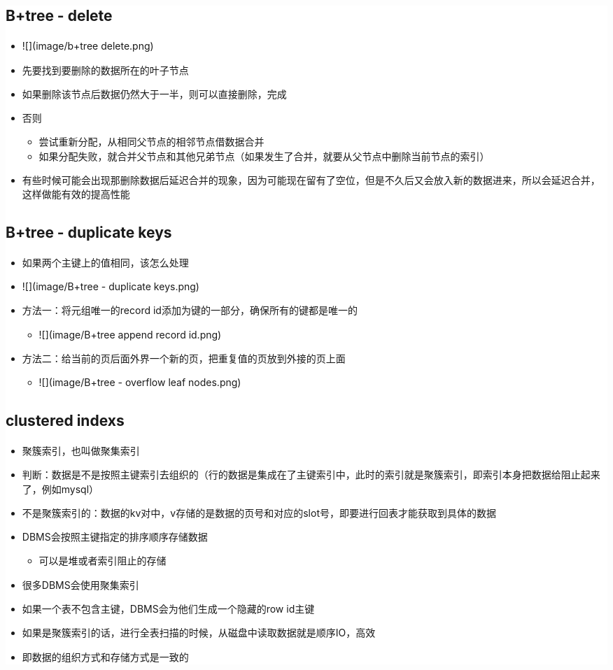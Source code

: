 

## B+tree - delete

- ![](image/b+tree delete.png)

- 先要找到要删除的数据所在的叶子节点

- 如果删除该节点后数据仍然大于一半，则可以直接删除，完成
- 否则
  - 尝试重新分配，从相同父节点的相邻节点借数据合并
  - 如果分配失败，就合并父节点和其他兄弟节点（如果发生了合并，就要从父节点中删除当前节点的索引）

- 有些时候可能会出现那删除数据后延迟合并的现象，因为可能现在留有了空位，但是不久后又会放入新的数据进来，所以会延迟合并，这样做能有效的提高性能





## B+tree - duplicate keys

- 如果两个主键上的值相同，该怎么处理

- ![](image/B+tree - duplicate keys.png)



- 方法一：将元组唯一的record id添加为键的一部分，确保所有的键都是唯一的
  - ![](image/B+tree append record id.png)



- 方法二：给当前的页后面外界一个新的页，把重复值的页放到外接的页上面
  - ![](image/B+tree - overflow leaf nodes.png)





## clustered indexs

- 聚簇索引，也叫做聚集索引
- 判断：数据是不是按照主键索引去组织的（行的数据是集成在了主键索引中，此时的索引就是聚簇索引，即索引本身把数据给阻止起来了，例如mysql）
- 不是聚簇索引的：数据的kv对中，v存储的是数据的页号和对应的slot号，即要进行回表才能获取到具体的数据
- DBMS会按照主键指定的排序顺序存储数据
  - 可以是堆或者索引阻止的存储
- 很多DBMS会使用聚集索引
- 如果一个表不包含主键，DBMS会为他们生成一个隐藏的row id主键



- 如果是聚簇索引的话，进行全表扫描的时候，从磁盘中读取数据就是顺序IO，高效
- 即数据的组织方式和存储方式是一致的